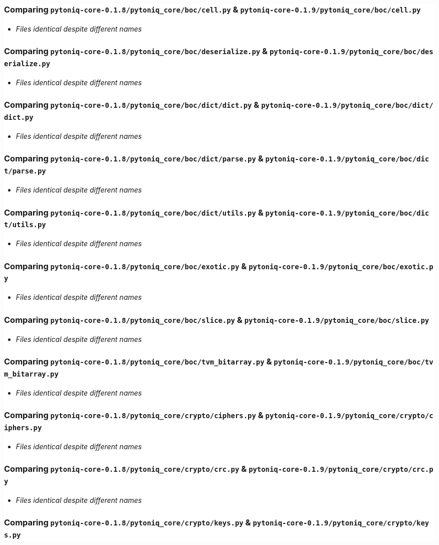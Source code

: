 ### Comparing `pytoniq-core-0.1.8/pytoniq_core/boc/cell.py` & `pytoniq-core-0.1.9/pytoniq_core/boc/cell.py`

 * *Files identical despite different names*

### Comparing `pytoniq-core-0.1.8/pytoniq_core/boc/deserialize.py` & `pytoniq-core-0.1.9/pytoniq_core/boc/deserialize.py`

 * *Files identical despite different names*

### Comparing `pytoniq-core-0.1.8/pytoniq_core/boc/dict/dict.py` & `pytoniq-core-0.1.9/pytoniq_core/boc/dict/dict.py`

 * *Files identical despite different names*

### Comparing `pytoniq-core-0.1.8/pytoniq_core/boc/dict/parse.py` & `pytoniq-core-0.1.9/pytoniq_core/boc/dict/parse.py`

 * *Files identical despite different names*

### Comparing `pytoniq-core-0.1.8/pytoniq_core/boc/dict/utils.py` & `pytoniq-core-0.1.9/pytoniq_core/boc/dict/utils.py`

 * *Files identical despite different names*

### Comparing `pytoniq-core-0.1.8/pytoniq_core/boc/exotic.py` & `pytoniq-core-0.1.9/pytoniq_core/boc/exotic.py`

 * *Files identical despite different names*

### Comparing `pytoniq-core-0.1.8/pytoniq_core/boc/slice.py` & `pytoniq-core-0.1.9/pytoniq_core/boc/slice.py`

 * *Files identical despite different names*

### Comparing `pytoniq-core-0.1.8/pytoniq_core/boc/tvm_bitarray.py` & `pytoniq-core-0.1.9/pytoniq_core/boc/tvm_bitarray.py`

 * *Files identical despite different names*

### Comparing `pytoniq-core-0.1.8/pytoniq_core/crypto/ciphers.py` & `pytoniq-core-0.1.9/pytoniq_core/crypto/ciphers.py`

 * *Files identical despite different names*

### Comparing `pytoniq-core-0.1.8/pytoniq_core/crypto/crc.py` & `pytoniq-core-0.1.9/pytoniq_core/crypto/crc.py`

 * *Files identical despite different names*

### Comparing `pytoniq-core-0.1.8/pytoniq_core/crypto/keys.py` & `pytoniq-core-0.1.9/pytoniq_core/crypto/keys.py`
